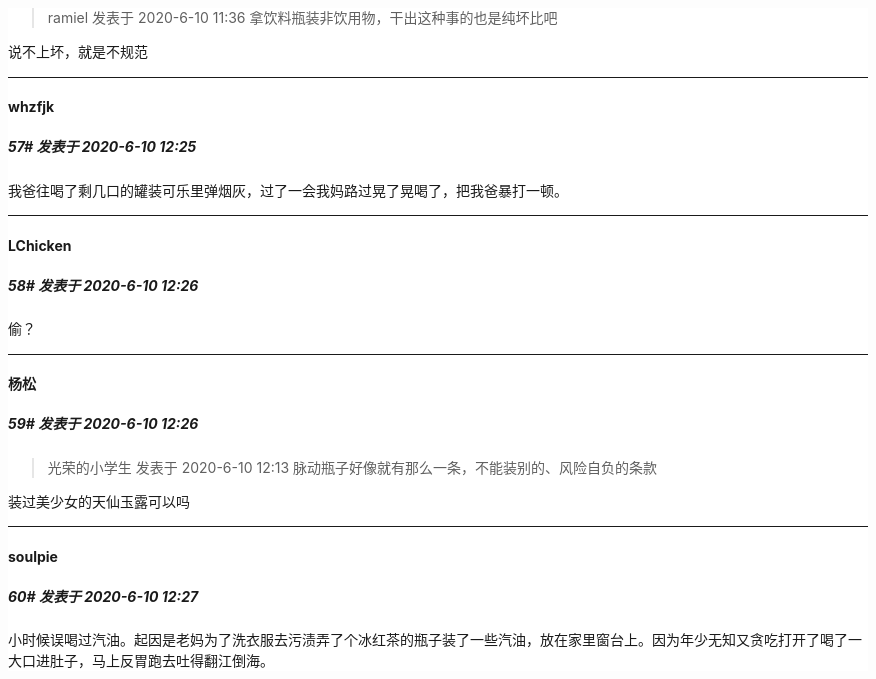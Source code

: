 

<blockquote>ramiel 发表于 2020-6-10 11:36
拿饮料瓶装非饮用物，干出这种事的也是纯坏比吧</blockquote>
说不上坏，就是不规范







*****

####  whzfjk  
##### 57#       发表于 2020-6-10 12:25




我爸往喝了剩几口的罐装可乐里弹烟灰，过了一会我妈路过晃了晃喝了，把我爸暴打一顿。







*****

####  LChicken  
##### 58#       发表于 2020-6-10 12:26




偷？







*****

####  杨松  
##### 59#       发表于 2020-6-10 12:26



<blockquote>光荣的小学生 发表于 2020-6-10 12:13
脉动瓶子好像就有那么一条，不能装别的、风险自负的条款</blockquote>
装过美少女的天仙玉露可以吗







*****

####  soulpie  
##### 60#       发表于 2020-6-10 12:27




小时候误喝过汽油。起因是老妈为了洗衣服去污渍弄了个冰红茶的瓶子装了一些汽油，放在家里窗台上。因为年少无知又贪吃打开了喝了一大口进肚子，马上反胃跑去吐得翻江倒海。
